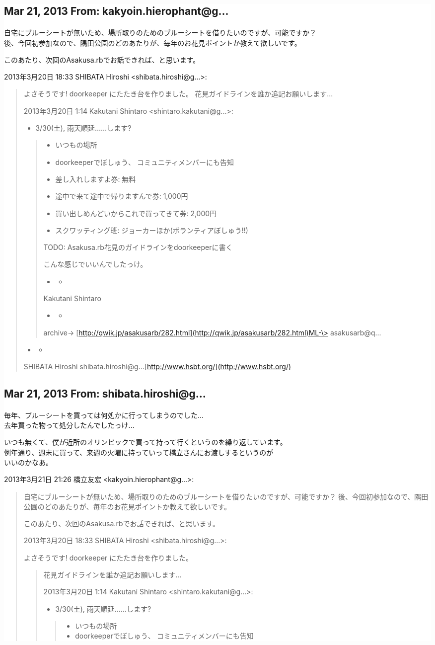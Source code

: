 ## Mar 21, 2013 From: kakyoin.hierophant@g...

自宅にブルーシートが無いため、場所取りのためのブルーシートを借りたいのですが、可能ですか？  
後、今回初参加なので、隅田公園のどのあたりが、毎年のお花見ポイントか教えて欲しいです。

このあたり、次回のAsakusa.rbでお話できれば、と思います。

2013年3月20日 18:33 SHIBATA Hiroshi \<shibata.hiroshi@g...\>:

> よさそうです! doorkeeper にたたき台を作りました。 花見ガイドラインを誰か追記お願いします...
> 
> 2013年3月20日 1:14 Kakutani Shintaro \<shintaro.kakutani@g...\>:
> 
> - 3/30(土), 雨天順延……します?
> > - いつもの場所
> > - doorkeeperでぼしゅう、 コミュニティメンバーにも告知
> > 
> > - 差し入れしますよ券: 無料
> > - 途中で来て途中で帰りますんで券: 1,000円
> > - 買い出しめんどいからこれで買ってきて券: 2,000円
> > 
> > - スクワッティング班: ジョーカーほか(ボランティアぼしゅう!!)
> > 
> > TODO: Asakusa.rb花見のガイドラインをdoorkeeperに書く
> > 
> > こんな感じでいいんでしたっけ。
> > 
> > - -
> > 
> > Kakutani Shintaro
> > 
> > - -
> > 
> > archive-\> [http://qwik.jp/asakusarb/282.html](http://qwik.jp/asakusarb/282.html)ML-\> asakusarb@q...
> - -
> 
> SHIBATA Hiroshi shibata.hiroshi@g...[http://www.hsbt.org/](http://www.hsbt.org/)
## Mar 21, 2013 From: shibata.hiroshi@g...

毎年、ブルーシートを買っては何処かに行ってしまうのでした...  
去年買った物って処分したんでしたっけ...

いつも無くて、僕が近所のオリンピックで買って持って行くというのを繰り返しています。  
例年通り、週末に買って、来週の火曜に持っていって橋立さんにお渡しするというのが  
いいのかなあ。

2013年3月21日 21:26 橋立友宏 \<kakyoin.hierophant@g...\>:

> 自宅にブルーシートが無いため、場所取りのためのブルーシートを借りたいのですが、可能ですか？ 後、今回初参加なので、隅田公園のどのあたりが、毎年のお花見ポイントか教えて欲しいです。
> 
> このあたり、次回のAsakusa.rbでお話できれば、と思います。
> 
> 2013年3月20日 18:33 SHIBATA Hiroshi \<shibata.hiroshi@g...\>:
> 
> よさそうです! doorkeeper にたたき台を作りました。
> 
> > 花見ガイドラインを誰か追記お願いします...
> > 
> > 2013年3月20日 1:14 Kakutani Shintaro \<shintaro.kakutani@g...\>:
> > 
> > - 3/30(土), 雨天順延……します?
> > > - いつもの場所
> > > - doorkeeperでぼしゅう、 コミュニティメンバーにも告知
> > > 